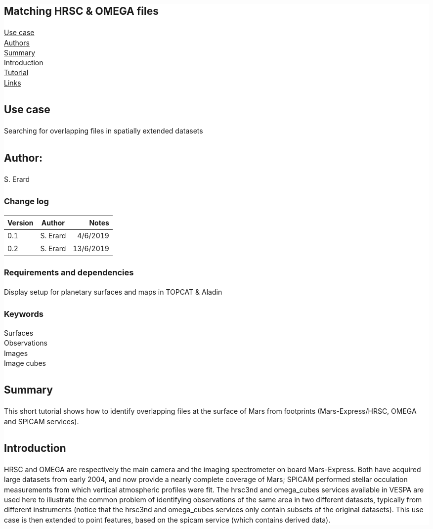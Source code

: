 ## Matching HRSC & OMEGA files

[Use case](#use-case)  
[Authors](#author)  
[Summary](#summary)  
[Introduction](#introduction)  
[Tutorial](#tutorial)  
[Links](#links)  


## Use case
Searching for overlapping files in spatially extended datasets

## Author:

S. Erard

### Change log

| Version       | Author        | Notes  |
| ------------- |:-------------:| -----: |
| 0.1           | S. Erard      | 4/6/2019  |
| 0.2           | S. Erard      | 13/6/2019 |


### Requirements and dependencies
Display setup for planetary surfaces and maps in TOPCAT & Aladin


### Keywords
Surfaces  
Observations  
Images  
Image cubes  

## Summary
This short tutorial shows how to identify overlapping files at the surface of Mars from footprints (Mars-Express/HRSC, OMEGA and SPICAM services).


## Introduction

HRSC and OMEGA are respectively the main camera and the imaging spectrometer on board Mars-Express. Both have acquired large datasets from early 2004, and now provide a nearly complete coverage of Mars; SPICAM performed stellar occulation measurements from which vertical atmospheric profiles were fit. The hrsc3nd and omega_cubes services available in VESPA are used here to illustrate the common problem of identifying observations of the same area in two different datasets, typically from different instruments (notice that the hrsc3nd and omega_cubes services only contain subsets of the original datasets). This use case is then extended to point features, based on the spicam service (which contains derived data). 
